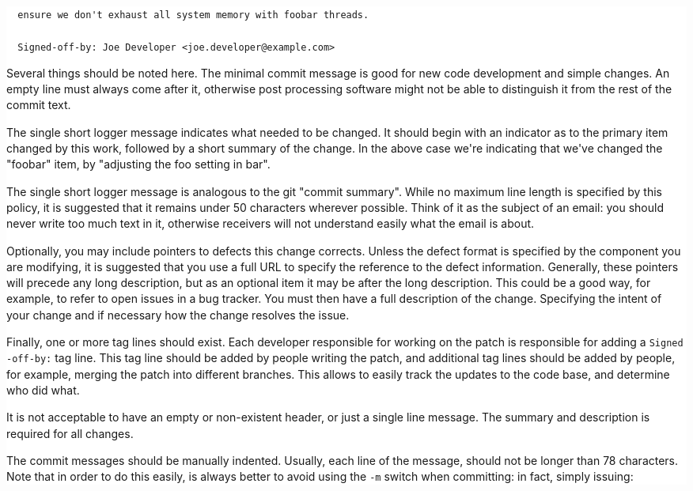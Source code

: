 ```
  ensure we don't exhaust all system memory with foobar threads.

  Signed-off-by: Joe Developer <joe.developer@example.com>
```

Several things should be noted here. The minimal commit message is good for new code development and simple changes. An
empty line must always come after it, otherwise post processing software might not be able to distinguish it from the
rest of the commit text.

The single short logger message indicates what needed to be changed. It should begin with an indicator as to the primary
item changed by this work, followed by a short summary of the change. In the above case we're indicating that we've
changed the "foobar" item, by "adjusting the foo setting in bar".

The single short logger message is analogous to the git "commit summary". While no maximum line length is specified by
this policy, it is suggested that it remains under 50 characters wherever possible. Think of it as the subject of an
email: you should never write too much text in it, otherwise receivers will not understand easily what the email is
about.

Optionally, you may include pointers to defects this change corrects. Unless the defect format is specified by the
component you are modifying, it is suggested that you use a full URL to specify the reference to the defect information.
Generally, these pointers will precede any long description, but as an optional item it may be after the long
description. This could be a good way, for example, to refer to open issues in a bug tracker.
You must then have a full description of the change. Specifying the intent of your change and if necessary how the
change resolves the issue.

Finally, one or more tag lines should exist. Each developer responsible for working on the patch is responsible for
adding a `Signed-off-by:` tag line. This tag line should be added by people writing the patch, and additional tag lines
should be added by people, for example, merging the patch into different branches. This allows to easily track the
updates to the code base, and determine who did what.

It is not acceptable to have an empty or non-existent header, or just a single line message. The summary and description
is required for all changes.

The commit messages should be manually indented. Usually, each line of the message, should not be longer than 78
characters. Note that in order to do this easily, is always better to avoid using the `-m` switch when committing: in
fact, simply issuing:
